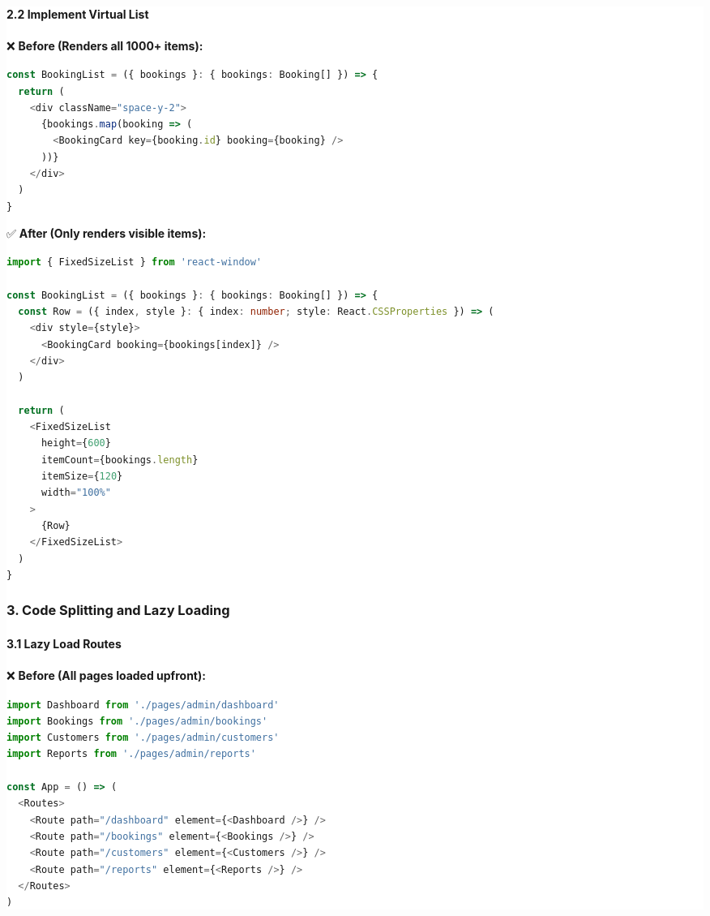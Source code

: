 #### 2.2 Implement Virtual List

❌ **Before (Renders all 1000+ items):**
```typescript
const BookingList = ({ bookings }: { bookings: Booking[] }) => {
  return (
    <div className="space-y-2">
      {bookings.map(booking => (
        <BookingCard key={booking.id} booking={booking} />
      ))}
    </div>
  )
}
```

✅ **After (Only renders visible items):**
```typescript
import { FixedSizeList } from 'react-window'

const BookingList = ({ bookings }: { bookings: Booking[] }) => {
  const Row = ({ index, style }: { index: number; style: React.CSSProperties }) => (
    <div style={style}>
      <BookingCard booking={bookings[index]} />
    </div>
  )

  return (
    <FixedSizeList
      height={600}
      itemCount={bookings.length}
      itemSize={120}
      width="100%"
    >
      {Row}
    </FixedSizeList>
  )
}
```

### 3. Code Splitting and Lazy Loading

#### 3.1 Lazy Load Routes

❌ **Before (All pages loaded upfront):**
```typescript
import Dashboard from './pages/admin/dashboard'
import Bookings from './pages/admin/bookings'
import Customers from './pages/admin/customers'
import Reports from './pages/admin/reports'

const App = () => (
  <Routes>
    <Route path="/dashboard" element={<Dashboard />} />
    <Route path="/bookings" element={<Bookings />} />
    <Route path="/customers" element={<Customers />} />
    <Route path="/reports" element={<Reports />} />
  </Routes>
)
```
